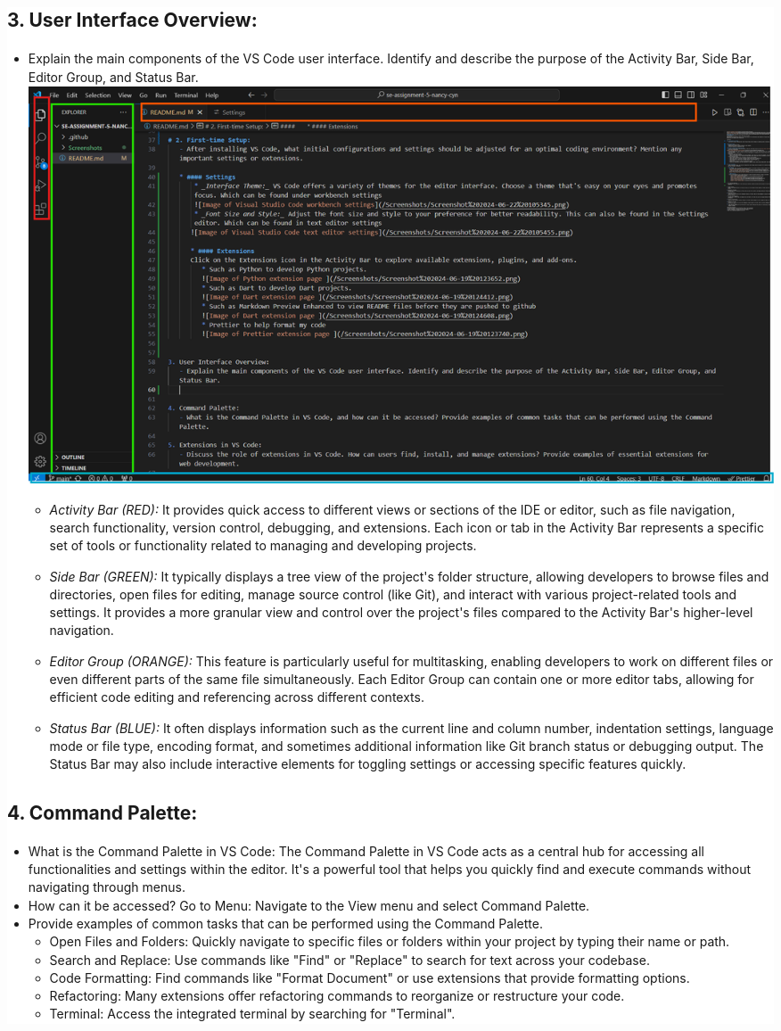 
## 3. User Interface Overview:
   - Explain the main components of the VS Code user interface. Identify and describe the purpose of the Activity Bar, Side Bar, Editor Group, and Status Bar.
   ![Image of VS user interface ](/Screenshots/Screenshot%202024-06-22%20110843.png)
      * _Activity Bar (RED):_ It provides quick access to different views or sections of the IDE or editor, such as file navigation, search functionality, version control, debugging, and extensions. Each icon or tab in the Activity Bar represents a specific set of tools or functionality related to managing and developing projects.

      * _Side Bar (GREEN):_ It typically displays a tree view of the project's folder structure, allowing developers to browse files and directories, open files for editing, manage source control (like Git), and interact with various project-related tools and settings. It provides a more granular view and control over the project's files compared to the Activity Bar's higher-level navigation.

      * _Editor Group (ORANGE):_ This feature is particularly useful for multitasking, enabling developers to work on different files or even different parts of the same file simultaneously. Each Editor Group can contain one or more editor tabs, allowing for efficient code editing and referencing across different contexts.

      * _Status Bar (BLUE):_ It often displays information such as the current line and column number, indentation settings, language mode or file type, encoding format, and sometimes additional information like Git branch status or debugging output. The Status Bar may also include interactive elements for toggling settings or accessing specific features quickly.

## 4. Command Palette:
   - What is the Command Palette in VS Code: The Command Palette in VS Code acts as a central hub for accessing all functionalities and settings within the editor.  It's a powerful tool that  helps you quickly find and execute commands without navigating through menus.
   - How can it be accessed? Go to Menu: Navigate to the View menu and select Command Palette.
   - Provide examples of common tasks that can be performed using the Command Palette.
      - Open Files and Folders: Quickly navigate to specific files or folders within your project by typing their name or path.
      - Search and Replace: Use commands like "Find" or "Replace" to search for text across your codebase.
      - Code Formatting: Find commands like "Format Document" or use extensions that provide formatting options.
      - Refactoring: Many extensions offer refactoring commands to reorganize or restructure your code.
      - Terminal: Access the integrated terminal by searching for "Terminal".